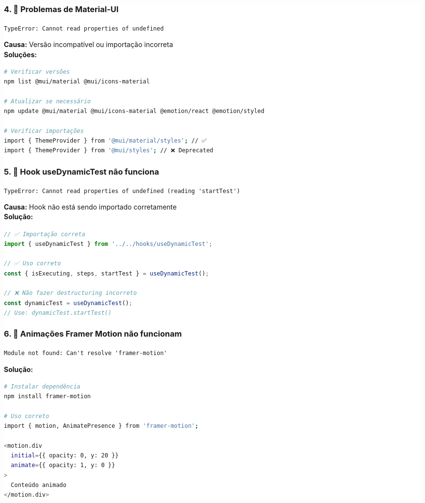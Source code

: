 ### **4. 🎨 Problemas de Material-UI**
```
TypeError: Cannot read properties of undefined
```

**Causa:** Versão incompatível ou importação incorreta  
**Soluções:**
```bash
# Verificar versões
npm list @mui/material @mui/icons-material

# Atualizar se necessário
npm update @mui/material @mui/icons-material @emotion/react @emotion/styled

# Verificar importações
import { ThemeProvider } from '@mui/material/styles'; // ✅
import { ThemeProvider } from '@mui/styles'; // ❌ Deprecated
```

### **5. 🔄 Hook useDynamicTest não funciona**
```
TypeError: Cannot read properties of undefined (reading 'startTest')
```

**Causa:** Hook não está sendo importado corretamente  
**Solução:**
```typescript
// ✅ Importação correta
import { useDynamicTest } from '../../hooks/useDynamicTest';

// ✅ Uso correto
const { isExecuting, steps, startTest } = useDynamicTest();

// ❌ Não fazer destructuring incorreto
const dynamicTest = useDynamicTest();
// Use: dynamicTest.startTest()
```

### **6. 🚀 Animações Framer Motion não funcionam**
```
Module not found: Can't resolve 'framer-motion'
```

**Solução:**
```bash
# Instalar dependência
npm install framer-motion

# Uso correto
import { motion, AnimatePresence } from 'framer-motion';

<motion.div
  initial={{ opacity: 0, y: 20 }}
  animate={{ opacity: 1, y: 0 }}
>
  Conteúdo animado
</motion.div>
```
